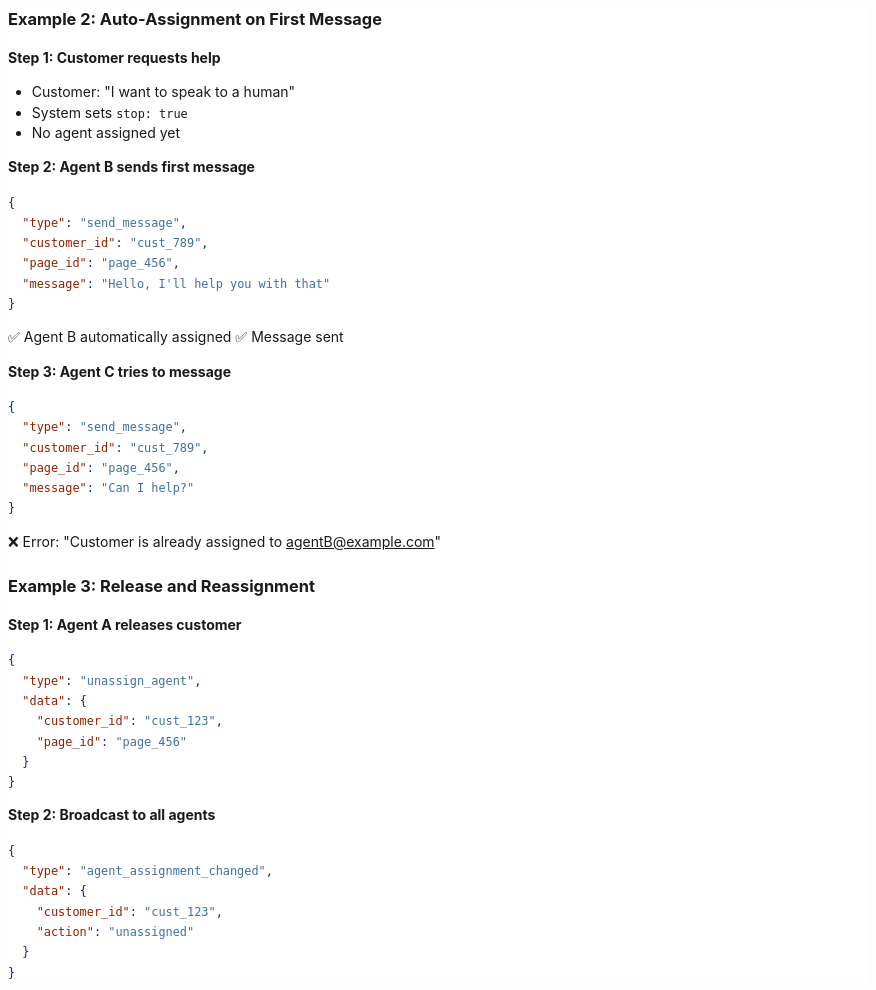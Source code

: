 ### Example 2: Auto-Assignment on First Message

**Step 1: Customer requests help**
- Customer: "I want to speak to a human"
- System sets `stop: true`
- No agent assigned yet

**Step 2: Agent B sends first message**
```json
{
  "type": "send_message",
  "customer_id": "cust_789",
  "page_id": "page_456",
  "message": "Hello, I'll help you with that"
}
```
✅ Agent B automatically assigned
✅ Message sent

**Step 3: Agent C tries to message**
```json
{
  "type": "send_message",
  "customer_id": "cust_789",
  "page_id": "page_456",
  "message": "Can I help?"
}
```
❌ Error: "Customer is already assigned to agentB@example.com"

### Example 3: Release and Reassignment

**Step 1: Agent A releases customer**
```json
{
  "type": "unassign_agent",
  "data": {
    "customer_id": "cust_123",
    "page_id": "page_456"
  }
}
```

**Step 2: Broadcast to all agents**
```json
{
  "type": "agent_assignment_changed",
  "data": {
    "customer_id": "cust_123",
    "action": "unassigned"
  }
}
```
